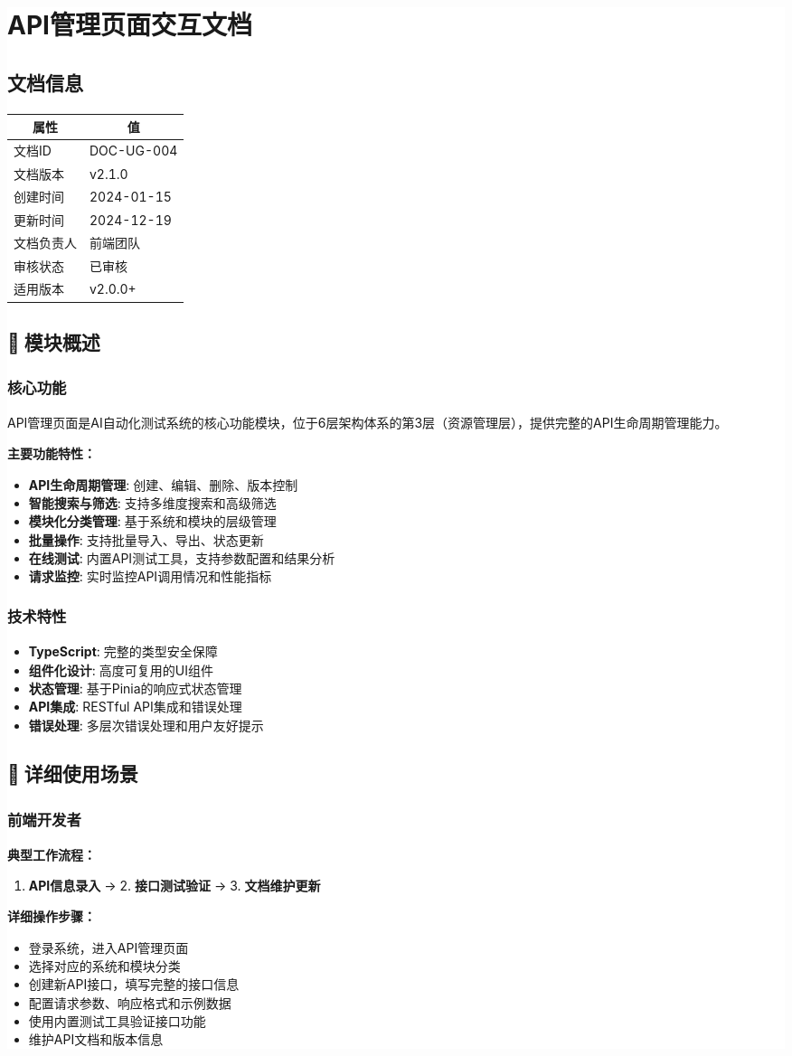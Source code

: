 # API管理页面交互文档

## 文档信息

| 属性 | 值 |
|------|-----|
| 文档ID | DOC-UG-004 |
| 文档版本 | v2.1.0 |
| 创建时间 | 2024-01-15 |
| 更新时间 | 2024-12-19 |
| 文档负责人 | 前端团队 |
| 审核状态 | 已审核 |
| 适用版本 | v2.0.0+ |

## 🎯 模块概述

### 核心功能
API管理页面是AI自动化测试系统的核心功能模块，位于6层架构体系的第3层（资源管理层），提供完整的API生命周期管理能力。

**主要功能特性：**
- **API生命周期管理**: 创建、编辑、删除、版本控制
- **智能搜索与筛选**: 支持多维度搜索和高级筛选
- **模块化分类管理**: 基于系统和模块的层级管理
- **批量操作**: 支持批量导入、导出、状态更新
- **在线测试**: 内置API测试工具，支持参数配置和结果分析
- **请求监控**: 实时监控API调用情况和性能指标

### 技术特性
- **TypeScript**: 完整的类型安全保障
- **组件化设计**: 高度可复用的UI组件
- **状态管理**: 基于Pinia的响应式状态管理
- **API集成**: RESTful API集成和错误处理
- **错误处理**: 多层次错误处理和用户友好提示

## 👥 详细使用场景

### 前端开发者
**典型工作流程：**
1. **API信息录入** → 2. **接口测试验证** → 3. **文档维护更新**

**详细操作步骤：**
- 登录系统，进入API管理页面
- 选择对应的系统和模块分类
- 创建新API接口，填写完整的接口信息
- 配置请求参数、响应格式和示例数据
- 使用内置测试工具验证接口功能
- 维护API文档和版本信息
